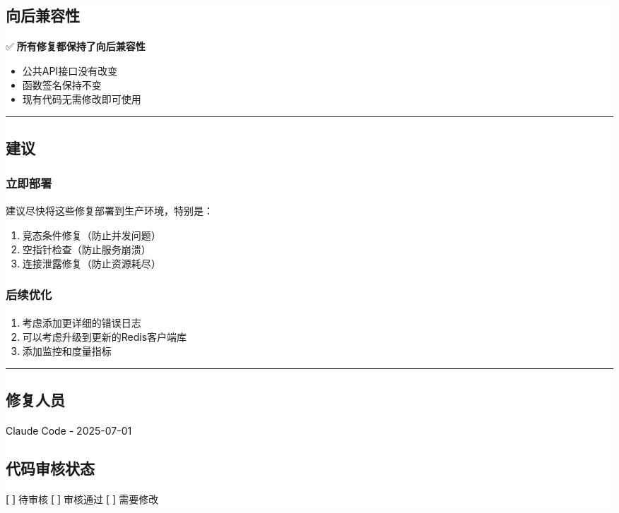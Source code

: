 ## 向后兼容性

✅ **所有修复都保持了向后兼容性**
- 公共API接口没有改变
- 函数签名保持不变
- 现有代码无需修改即可使用

---

## 建议

### 立即部署
建议尽快将这些修复部署到生产环境，特别是：
1. 竞态条件修复（防止并发问题）
2. 空指针检查（防止服务崩溃）
3. 连接泄露修复（防止资源耗尽）

### 后续优化
1. 考虑添加更详细的错误日志
2. 可以考虑升级到更新的Redis客户端库
3. 添加监控和度量指标

---

## 修复人员
Claude Code - 2025-07-01

## 代码审核状态
[ ] 待审核
[ ] 审核通过
[ ] 需要修改